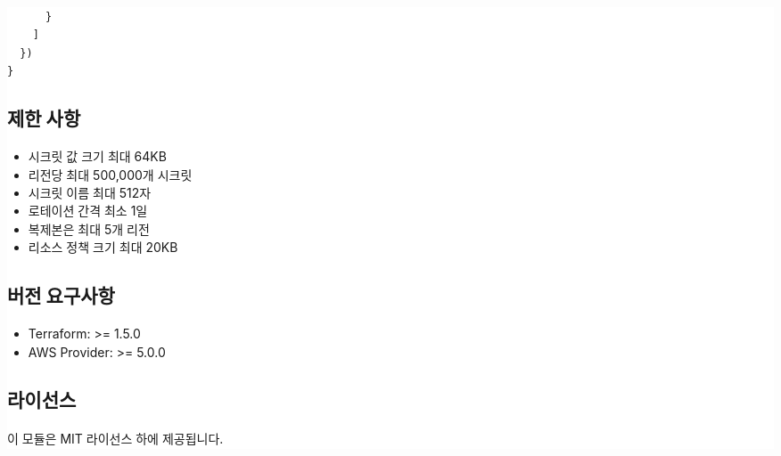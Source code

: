 ```hcl
      }
    ]
  })
}
```

## 제한 사항

- 시크릿 값 크기 최대 64KB
- 리전당 최대 500,000개 시크릿
- 시크릿 이름 최대 512자
- 로테이션 간격 최소 1일
- 복제본은 최대 5개 리전
- 리소스 정책 크기 최대 20KB

## 버전 요구사항

- Terraform: >= 1.5.0
- AWS Provider: >= 5.0.0

## 라이선스

이 모듈은 MIT 라이선스 하에 제공됩니다.